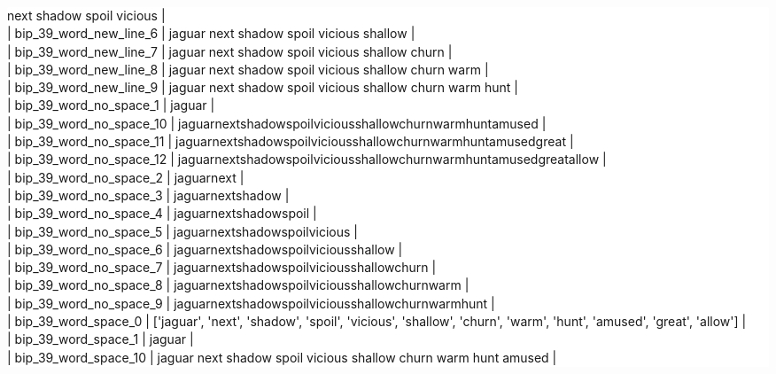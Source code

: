 next
shadow
spoil
vicious |  
| bip_39_word_new_line_6 | jaguar
next
shadow
spoil
vicious
shallow |  
| bip_39_word_new_line_7 | jaguar
next
shadow
spoil
vicious
shallow
churn |  
| bip_39_word_new_line_8 | jaguar
next
shadow
spoil
vicious
shallow
churn
warm |  
| bip_39_word_new_line_9 | jaguar
next
shadow
spoil
vicious
shallow
churn
warm
hunt |  
| bip_39_word_no_space_1 | jaguar |  
| bip_39_word_no_space_10 | jaguarnextshadowspoilviciousshallowchurnwarmhuntamused |  
| bip_39_word_no_space_11 | jaguarnextshadowspoilviciousshallowchurnwarmhuntamusedgreat |  
| bip_39_word_no_space_12 | jaguarnextshadowspoilviciousshallowchurnwarmhuntamusedgreatallow |  
| bip_39_word_no_space_2 | jaguarnext |  
| bip_39_word_no_space_3 | jaguarnextshadow |  
| bip_39_word_no_space_4 | jaguarnextshadowspoil |  
| bip_39_word_no_space_5 | jaguarnextshadowspoilvicious |  
| bip_39_word_no_space_6 | jaguarnextshadowspoilviciousshallow |  
| bip_39_word_no_space_7 | jaguarnextshadowspoilviciousshallowchurn |  
| bip_39_word_no_space_8 | jaguarnextshadowspoilviciousshallowchurnwarm |  
| bip_39_word_no_space_9 | jaguarnextshadowspoilviciousshallowchurnwarmhunt |  
| bip_39_word_space_0 | ['jaguar', 'next', 'shadow', 'spoil', 'vicious', 'shallow', 'churn', 'warm', 'hunt', 'amused', 'great', 'allow'] |  
| bip_39_word_space_1 | jaguar |  
| bip_39_word_space_10 | jaguar next shadow spoil vicious shallow churn warm hunt amused |  